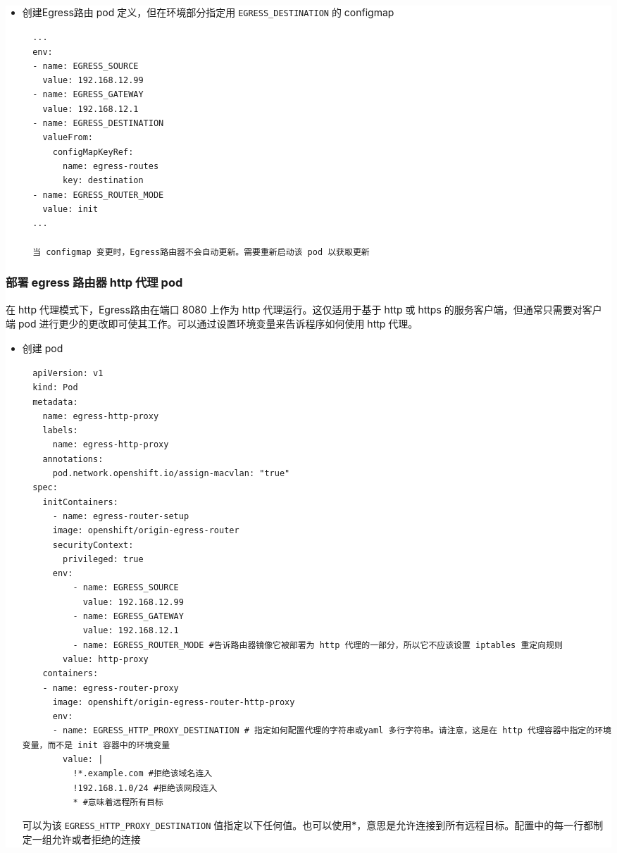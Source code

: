 - 创建Egress路由 pod 定义，但在环境部分指定用 `EGRESS_DESTINATION` 的 configmap

	    ...
	    env:
	    - name: EGRESS_SOURCE
	      value: 192.168.12.99
	    - name: EGRESS_GATEWAY
	      value: 192.168.12.1
	    - name: EGRESS_DESTINATION
	      valueFrom:
	        configMapKeyRef:
	          name: egress-routes
	          key: destination
	    - name: EGRESS_ROUTER_MODE
	      value: init
	    ...

		当 configmap 变更时，Egress路由器不会自动更新。需要重新启动该 pod 以获取更新 

### 部署 egress 路由器 http 代理 pod
在 http 代理模式下，Egress路由在端口 8080 上作为 http 代理运行。这仅适用于基于 http 或 https 的服务客户端，但通常只需要对客户端 pod 进行更少的更改即可使其工作。可以通过设置环境变量来告诉程序如何使用 http 代理。

- 创建 pod

		apiVersion: v1
		kind: Pod
		metadata:
		  name: egress-http-proxy
		  labels:
		    name: egress-http-proxy
		  annotations:
		    pod.network.openshift.io/assign-macvlan: "true" 
		spec:
		  initContainers:
		  	- name: egress-router-setup
		    image: openshift/origin-egress-router
		    securityContext:
		      privileged: true
		    env:
		    	- name: EGRESS_SOURCE 
		      	  value: 192.168.12.99
		    	- name: EGRESS_GATEWAY 
		          value: 192.168.12.1
		    	- name: EGRESS_ROUTER_MODE #告诉路由器镜像它被部署为 http 代理的一部分，所以它不应该设置 iptables 重定向规则
		      value: http-proxy
		  containers:
		  - name: egress-router-proxy
		    image: openshift/origin-egress-router-http-proxy
		    env:
		    - name: EGRESS_HTTP_PROXY_DESTINATION # 指定如何配置代理的字符串或yaml 多行字符串。请注意，这是在 http 代理容器中指定的环境变量，而不是 init 容器中的环境变量
		      value: |
		        !*.example.com #拒绝该域名连入
		        !192.168.1.0/24 #拒绝该网段连入
		        * #意味着远程所有目标
	可以为该 `EGRESS_HTTP_PROXY_DESTINATION` 值指定以下任何值。也可以使用*，意思是允许连接到所有远程目标。配置中的每一行都制定一组允许或者拒绝的连接
	